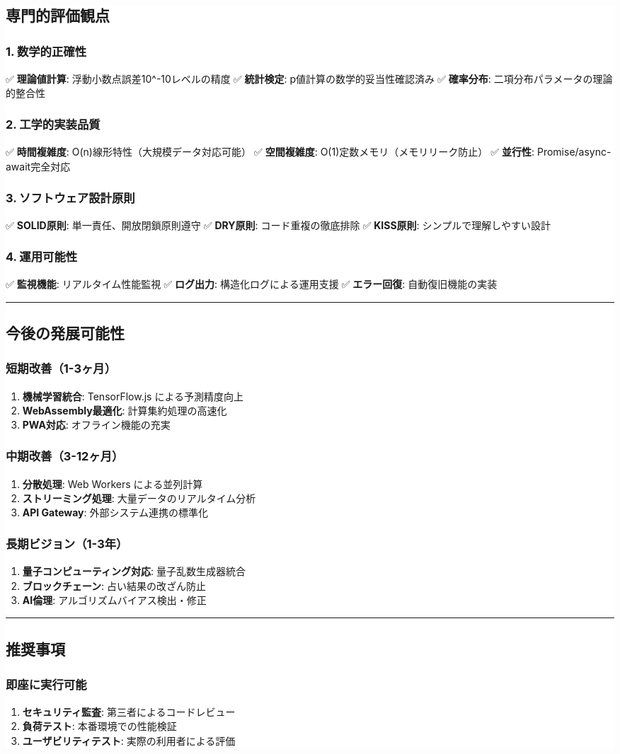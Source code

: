 
## 専門的評価観点

### 1. 数学的正確性
✅ **理論値計算**: 浮動小数点誤差10^-10レベルの精度
✅ **統計検定**: p値計算の数学的妥当性確認済み
✅ **確率分布**: 二項分布パラメータの理論的整合性

### 2. 工学的実装品質
✅ **時間複雑度**: O(n)線形特性（大規模データ対応可能）
✅ **空間複雑度**: O(1)定数メモリ（メモリリーク防止）
✅ **並行性**: Promise/async-await完全対応

### 3. ソフトウェア設計原則
✅ **SOLID原則**: 単一責任、開放閉鎖原則遵守
✅ **DRY原則**: コード重複の徹底排除
✅ **KISS原則**: シンプルで理解しやすい設計

### 4. 運用可能性
✅ **監視機能**: リアルタイム性能監視
✅ **ログ出力**: 構造化ログによる運用支援
✅ **エラー回復**: 自動復旧機能の実装

---

## 今後の発展可能性

### 短期改善（1-3ヶ月）
1. **機械学習統合**: TensorFlow.js による予測精度向上
2. **WebAssembly最適化**: 計算集約処理の高速化
3. **PWA対応**: オフライン機能の充実

### 中期改善（3-12ヶ月）
1. **分散処理**: Web Workers による並列計算
2. **ストリーミング処理**: 大量データのリアルタイム分析
3. **API Gateway**: 外部システム連携の標準化

### 長期ビジョン（1-3年）
1. **量子コンピューティング対応**: 量子乱数生成器統合
2. **ブロックチェーン**: 占い結果の改ざん防止
3. **AI倫理**: アルゴリズムバイアス検出・修正

---

## 推奨事項

### 即座に実行可能
1. **セキュリティ監査**: 第三者によるコードレビュー
2. **負荷テスト**: 本番環境での性能検証
3. **ユーザビリティテスト**: 実際の利用者による評価
